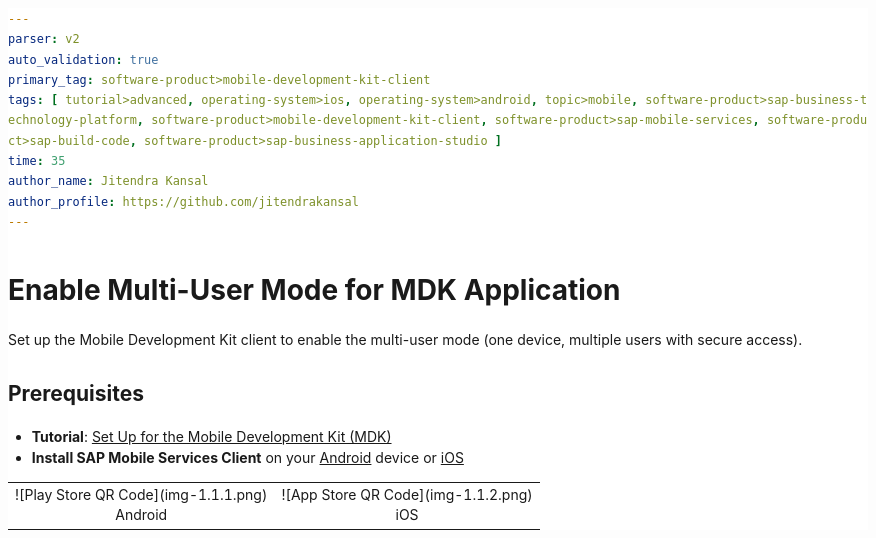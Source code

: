 ```yaml
---
parser: v2
auto_validation: true
primary_tag: software-product>mobile-development-kit-client
tags: [ tutorial>advanced, operating-system>ios, operating-system>android, topic>mobile, software-product>sap-business-technology-platform, software-product>mobile-development-kit-client, software-product>sap-mobile-services, software-product>sap-build-code, software-product>sap-business-application-studio ]
time: 35
author_name: Jitendra Kansal
author_profile: https://github.com/jitendrakansal
---
```


# Enable Multi-User Mode for MDK Application
 Set up the Mobile Development Kit client to enable the multi-user mode (one device, multiple users with secure access).


## Prerequisites
- **Tutorial**: [Set Up for the Mobile Development Kit (MDK)](https://developers.sap.com/group.mobile-dev-kit-setup.html)
- **Install SAP Mobile Services Client** on your [Android](https://play.google.com/store/apps/details?id=com.sap.mobileservices.client) device or [iOS](https://apps.apple.com/us/app/sap-mobile-services-client/id1413653544)
<table><tr><td align="center">![Play Store QR Code](img-1.1.1.png)<br>Android</td><td align="center">![App Store QR Code](img-1.1.2.png)<br>iOS</td></tr></table>